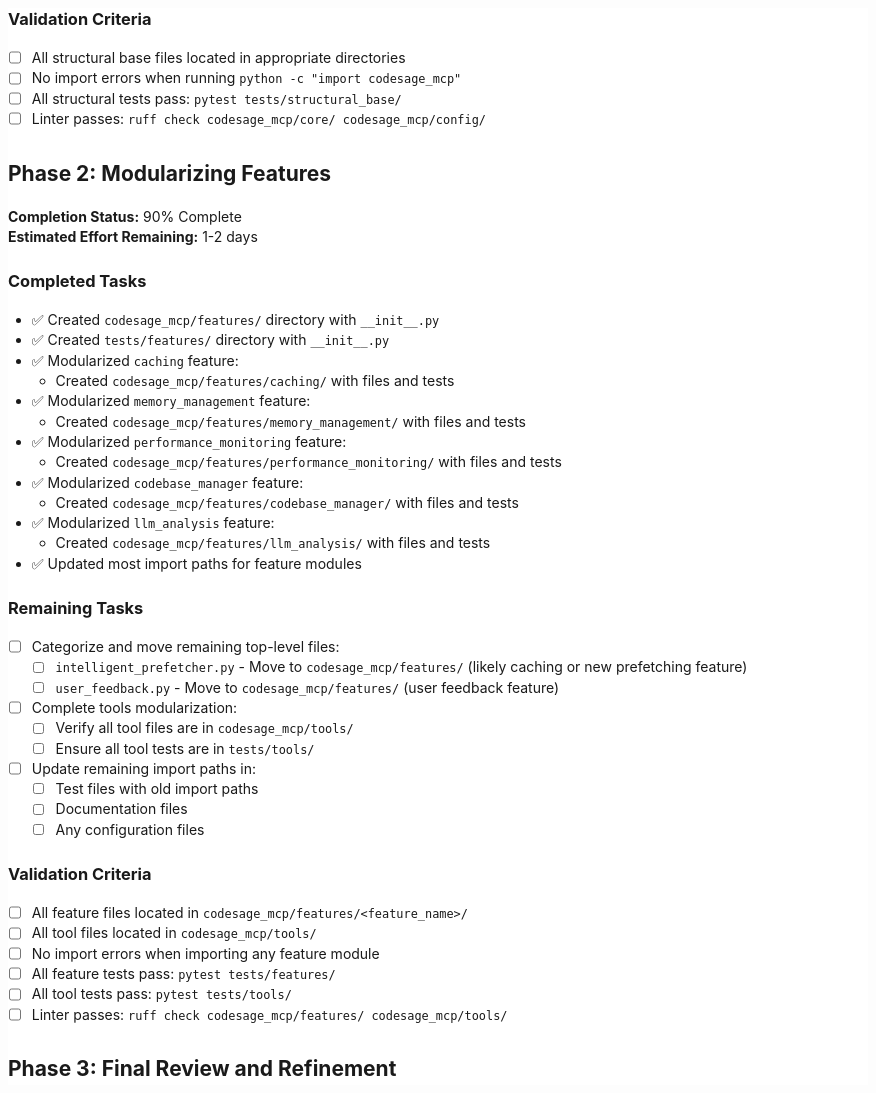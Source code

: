 ### Validation Criteria
- [ ] All structural base files located in appropriate directories
- [ ] No import errors when running `python -c "import codesage_mcp"`
- [ ] All structural tests pass: `pytest tests/structural_base/`
- [ ] Linter passes: `ruff check codesage_mcp/core/ codesage_mcp/config/`

## Phase 2: Modularizing Features

**Completion Status:** 90% Complete  
**Estimated Effort Remaining:** 1-2 days

### Completed Tasks
- ✅ Created `codesage_mcp/features/` directory with `__init__.py`
- ✅ Created `tests/features/` directory with `__init__.py`
- ✅ Modularized `caching` feature:
  - Created `codesage_mcp/features/caching/` with files and tests
- ✅ Modularized `memory_management` feature:
  - Created `codesage_mcp/features/memory_management/` with files and tests
- ✅ Modularized `performance_monitoring` feature:
  - Created `codesage_mcp/features/performance_monitoring/` with files and tests
- ✅ Modularized `codebase_manager` feature:
  - Created `codesage_mcp/features/codebase_manager/` with files and tests
- ✅ Modularized `llm_analysis` feature:
  - Created `codesage_mcp/features/llm_analysis/` with files and tests
- ✅ Updated most import paths for feature modules

### Remaining Tasks
- [ ] Categorize and move remaining top-level files:
  - [ ] `intelligent_prefetcher.py` - Move to `codesage_mcp/features/` (likely caching or new prefetching feature)
  - [ ] `user_feedback.py` - Move to `codesage_mcp/features/` (user feedback feature)
- [ ] Complete tools modularization:
  - [ ] Verify all tool files are in `codesage_mcp/tools/`
  - [ ] Ensure all tool tests are in `tests/tools/`
- [ ] Update remaining import paths in:
  - [ ] Test files with old import paths
  - [ ] Documentation files
  - [ ] Any configuration files

### Validation Criteria
- [ ] All feature files located in `codesage_mcp/features/<feature_name>/`
- [ ] All tool files located in `codesage_mcp/tools/`
- [ ] No import errors when importing any feature module
- [ ] All feature tests pass: `pytest tests/features/`
- [ ] All tool tests pass: `pytest tests/tools/`
- [ ] Linter passes: `ruff check codesage_mcp/features/ codesage_mcp/tools/`

## Phase 3: Final Review and Refinement
